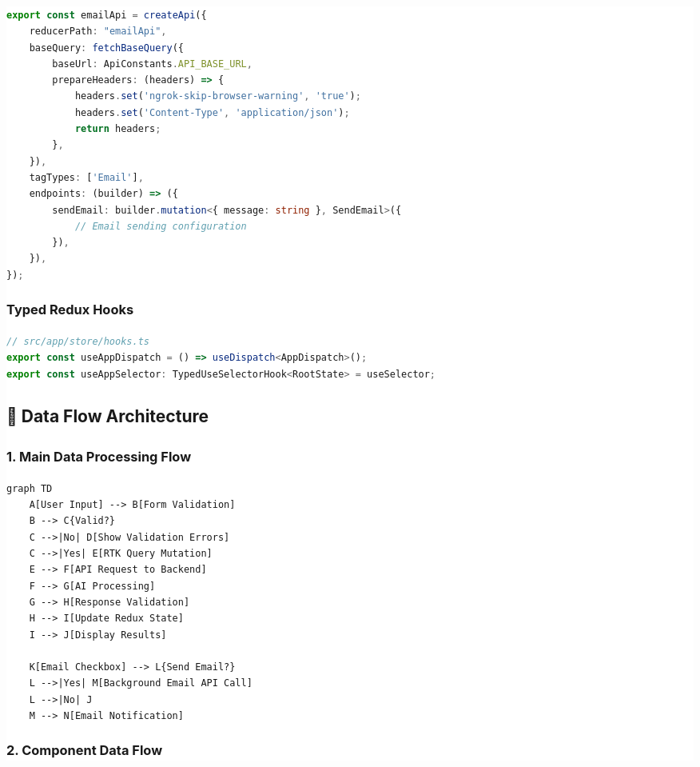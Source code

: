 ```typescript
export const emailApi = createApi({
    reducerPath: "emailApi",
    baseQuery: fetchBaseQuery({
        baseUrl: ApiConstants.API_BASE_URL,
        prepareHeaders: (headers) => {
            headers.set('ngrok-skip-browser-warning', 'true');
            headers.set('Content-Type', 'application/json');
            return headers;
        },
    }),
    tagTypes: ['Email'],
    endpoints: (builder) => ({
        sendEmail: builder.mutation<{ message: string }, SendEmail>({
            // Email sending configuration
        }),
    }),
});
```

### Typed Redux Hooks

```typescript
// src/app/store/hooks.ts
export const useAppDispatch = () => useDispatch<AppDispatch>();
export const useAppSelector: TypedUseSelectorHook<RootState> = useSelector;
```

## 🔄 Data Flow Architecture

### 1. Main Data Processing Flow

```mermaid
graph TD
    A[User Input] --> B[Form Validation]
    B --> C{Valid?}
    C -->|No| D[Show Validation Errors]
    C -->|Yes| E[RTK Query Mutation]
    E --> F[API Request to Backend]
    F --> G[AI Processing]
    G --> H[Response Validation]
    H --> I[Update Redux State]
    I --> J[Display Results]
    
    K[Email Checkbox] --> L{Send Email?}
    L -->|Yes| M[Background Email API Call]
    L -->|No| J
    M --> N[Email Notification]
```

### 2. Component Data Flow
